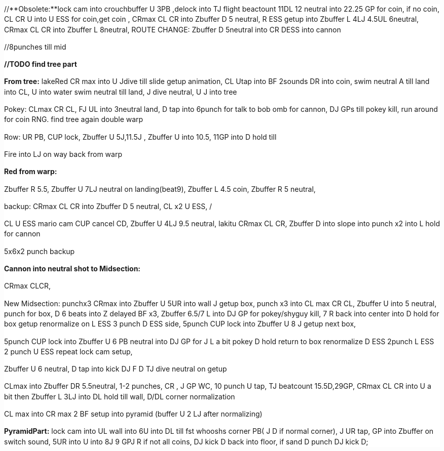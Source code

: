 //**Obsolete:**lock cam into crouchbuffer U 3PB ,delock into TJ flight
beactount 11DL 12 neutral into 22.25 GP for coin, if no coin, CL CR U
into U ESS for coin,get coin , CRmax CL CR into Zbuffer D 5 neutral, R
ESS getup into Zbuffer L 4LJ 4.5UL 6neutral, CRmax CL CR into Zbuffer L
8neutral, ROUTE CHANGE: Zbuffer D 5neutral into CR DESS into cannon

//8punches till mid

**//TODO find tree part**

**From tree:** lakeRed CR max into U Jdive till slide getup animation,
CL Utap into BF 2sounds DR into coin, swim neutral A till land into CL,
U into water swim neutral till land, J dive neutral, U J into tree

Pokey: CLmax CR CL, FJ UL into 3neutral land, D tap into 6punch for talk
to bob omb for cannon, DJ GPs till pokey kill, run around for coin RNG.
find tree again double warp

Row: UR PB, CUP lock, Zbuffer U 5J,11.5J , Zbuffer U into 10.5, 11GP
into D hold till

Fire into LJ on way back from warp

**Red from warp:**

Zbuffer R 5.5, Zbuffer U 7LJ neutral on landing(beat9), Zbuffer L 4.5
coin, Zbuffer R 5 neutral,

backup: CRmax CL CR into Zbuffer D 5 neutral, CL x2 U ESS, /

CL U ESS mario cam CUP cancel CD, Zbuffer U 4LJ 9.5 neutral, lakitu
CRmax CL CR, Zbuffer D into slope into punch x2 into L hold for cannon

5x6x2 punch backup

**Cannon into neutral shot to Midsection:**

CRmax CLCR,

New Midsection: punchx3 CRmax into Zbuffer U 5UR into wall J getup box,
punch x3 into CL max CR CL, Zbuffer U into 5 neutral, punch for box, D 6
beats into Z delayed BF x3, Zbuffer 6.5/7 L into DJ GP for pokey/shyguy
kill, 7 R back into center into D hold for box getup renormalize on L
ESS 3 punch D ESS side, 5punch CUP lock into Zbuffer U 8 J getup next
box,

5punch CUP lock into Zbuffer U 6 PB neutral into DJ GP for J L a bit
pokey D hold return to box renormalize D ESS 2punch L ESS 2 punch U ESS
repeat lock cam setup,

Zbuffer U 6 neutral, D tap into kick DJ F D TJ dive neutral on getup

CLmax into Zbuffer DR 5.5neutral, 1-2 punches, CR , J GP WC, 10 punch U
tap, TJ beatcount 15.5D,29GP, CRmax CL CR into U a bit then Zbuffer L
3LJ into DL hold till wall, D/DL corner normalization

CL max into CR max 2 BF setup into pyramid (buffer U 2 LJ after
normalizing)

**PyramidPart:** lock cam into UL wall into 6U into DL till fst whooshs
corner PB( J D if normal corner), J UR tap, GP into Zbuffer on switch
sound, 5UR into U into 8J 9 GPJ R if not all coins, DJ kick D back into
floor, if sand D punch DJ kick D;
